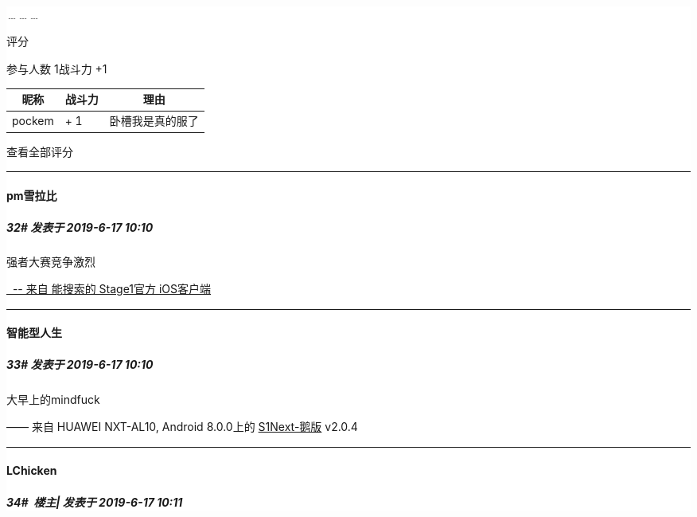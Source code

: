 

﹍﹍﹍

评分





 参与人数 1战斗力 +1

|昵称|战斗力|理由|
|----|---|---|
| pockem| + 1|卧槽我是真的服了|



查看全部评分






-----

####  pm雪拉比  
##### 32#       发表于 2019-6-17 10:10




强者大赛竞争激烈

[  -- 来自 能搜索的 Stage1官方 iOS客户端](https://itunes.apple.com/fi/app/saraba1st/id1221237470?mt=8)







-----

####  智能型人生  
##### 33#       发表于 2019-6-17 10:10




大早上的mindfuck

—— 来自 HUAWEI NXT-AL10, Android 8.0.0上的 [S1Next-鹅版](https://github.com/ykrank/S1-Next/releases) v2.0.4







-----

####  LChicken  
##### 34#         楼主| 发表于 2019-6-17 10:11



